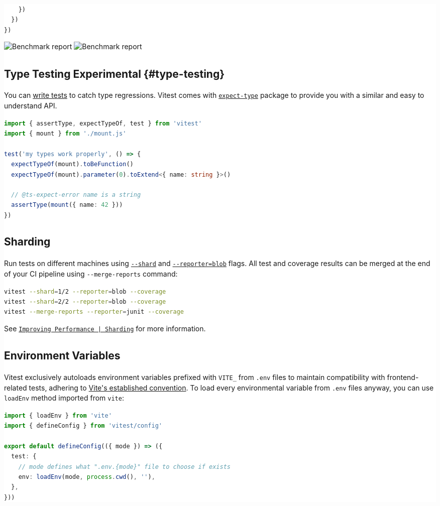 ```ts [sort.bench.ts]
    })
  })
})
```

<img alt="Benchmark report" img-dark src="https://github.com/vitest-dev/vitest/assets/4232207/6f0383ea-38ba-4f14-8a05-ab243afea01d">
<img alt="Benchmark report" img-light src="https://github.com/vitest-dev/vitest/assets/4232207/efbcb427-ecf1-4882-88de-210cd73415f6">

## Type Testing <Badge type="warning">Experimental</Badge> {#type-testing}

You can [write tests](/guide/testing-types) to catch type regressions. Vitest comes with [`expect-type`](https://github.com/mmkal/expect-type) package to provide you with a similar and easy to understand API.

```ts [types.test-d.ts]
import { assertType, expectTypeOf, test } from 'vitest'
import { mount } from './mount.js'

test('my types work properly', () => {
  expectTypeOf(mount).toBeFunction()
  expectTypeOf(mount).parameter(0).toExtend<{ name: string }>()

  // @ts-expect-error name is a string
  assertType(mount({ name: 42 }))
})
```

## Sharding

Run tests on different machines using [`--shard`](/guide/cli#shard) and [`--reporter=blob`](/guide/reporters#blob-reporter) flags.
All test and coverage results can be merged at the end of your CI pipeline using `--merge-reports` command:

```bash
vitest --shard=1/2 --reporter=blob --coverage
vitest --shard=2/2 --reporter=blob --coverage
vitest --merge-reports --reporter=junit --coverage
```

See [`Improving Performance | Sharding`](/guide/improving-performance#sharding) for more information.

## Environment Variables

Vitest exclusively autoloads environment variables prefixed with `VITE_` from `.env` files to maintain compatibility with frontend-related tests, adhering to [Vite's established convention](https://vitejs.dev/guide/env-and-mode.html#env-files). To load every environmental variable from `.env` files anyway, you can use `loadEnv` method imported from `vite`:

```ts [vitest.config.ts]
import { loadEnv } from 'vite'
import { defineConfig } from 'vitest/config'

export default defineConfig(({ mode }) => ({
  test: {
    // mode defines what ".env.{mode}" file to choose if exists
    env: loadEnv(mode, process.cwd(), ''),
  },
}))
```
